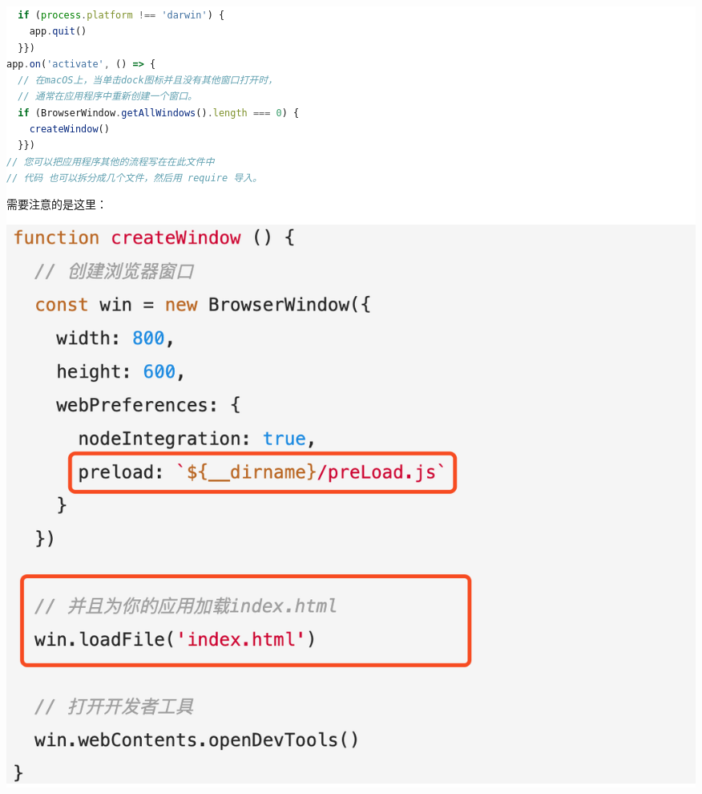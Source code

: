 ```javascript
  if (process.platform !== 'darwin') {    
    app.quit()  
  }})
app.on('activate', () => {  
  // 在macOS上，当单击dock图标并且没有其他窗口打开时，  
  // 通常在应用程序中重新创建一个窗口。  
  if (BrowserWindow.getAllWindows().length === 0) {    
    createWindow()  
  }})
// 您可以把应用程序其他的流程写在在此文件中
// 代码 也可以拆分成几个文件，然后用 require 导入。
```

需要注意的是这里：

![1597905360044-118ba170-c57d-4fc3-a8e5-a470b851e3bb.png](assets/1597905360044-118ba170-c57d-4fc3-a8e5-a470b851e3bb.png)
